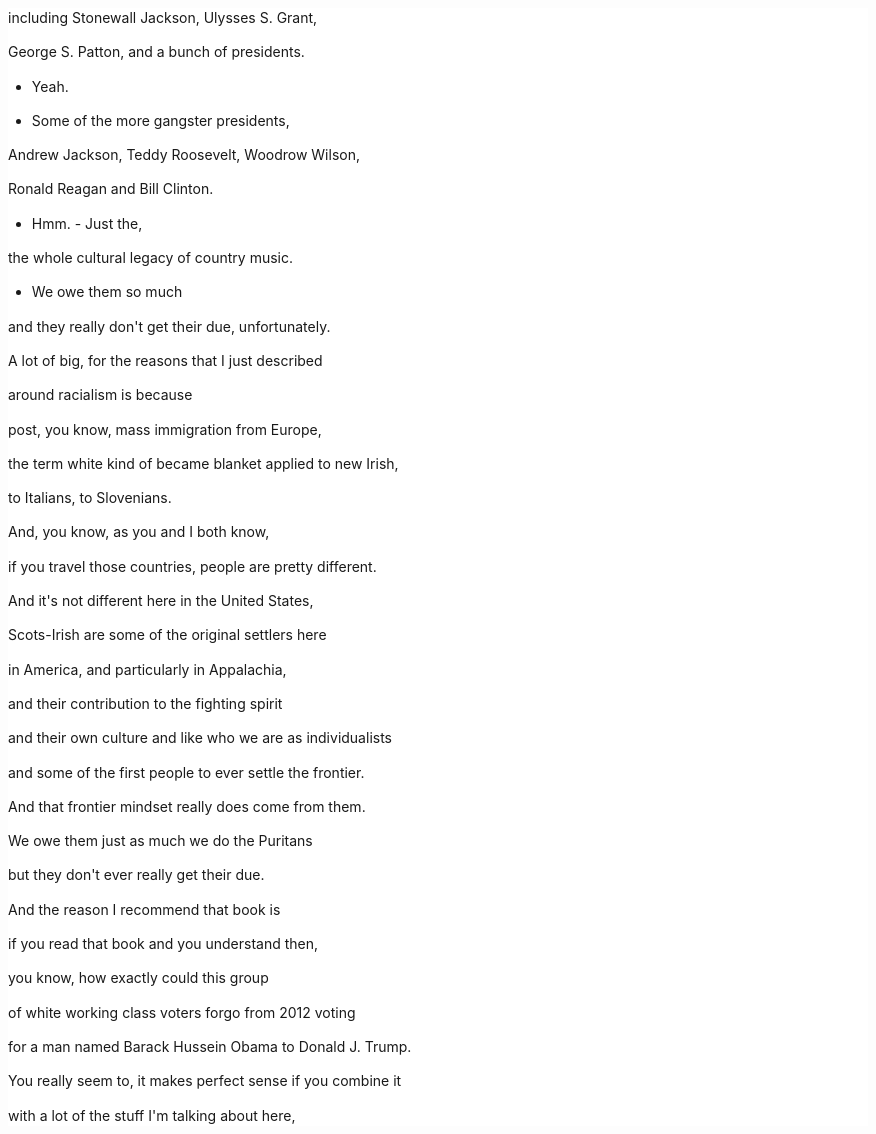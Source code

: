 including Stonewall Jackson, Ulysses S. Grant,

George S. Patton, and a bunch of presidents.

- Yeah.

- Some of the more gangster presidents,

Andrew Jackson, Teddy Roosevelt, Woodrow Wilson,

Ronald Reagan and Bill Clinton.

- Hmm. - Just the,

the whole cultural legacy of country music.

- We owe them so much

and they really don't get their due, unfortunately.

A lot of big, for the reasons that I just described

around racialism is because

post, you know, mass immigration from Europe,

the term white kind of became blanket applied to new Irish,

to Italians, to Slovenians.

And, you know, as you and I both know,

if you travel those countries, people are pretty different.

And it's not different here in the United States,

Scots-Irish are some of the original settlers here

in America, and particularly in Appalachia,

and their contribution to the fighting spirit

and their own culture and like who we are as individualists

and some of the first people to ever settle the frontier.

And that frontier mindset really does come from them.

We owe them just as much we do the Puritans

but they don't ever really get their due.

And the reason I recommend that book is

if you read that book and you understand then,

you know, how exactly could this group

of white working class voters forgo from 2012 voting

for a man named Barack Hussein Obama to Donald J. Trump.

You really seem to, it makes perfect sense if you combine it

with a lot of the stuff I'm talking about here,
